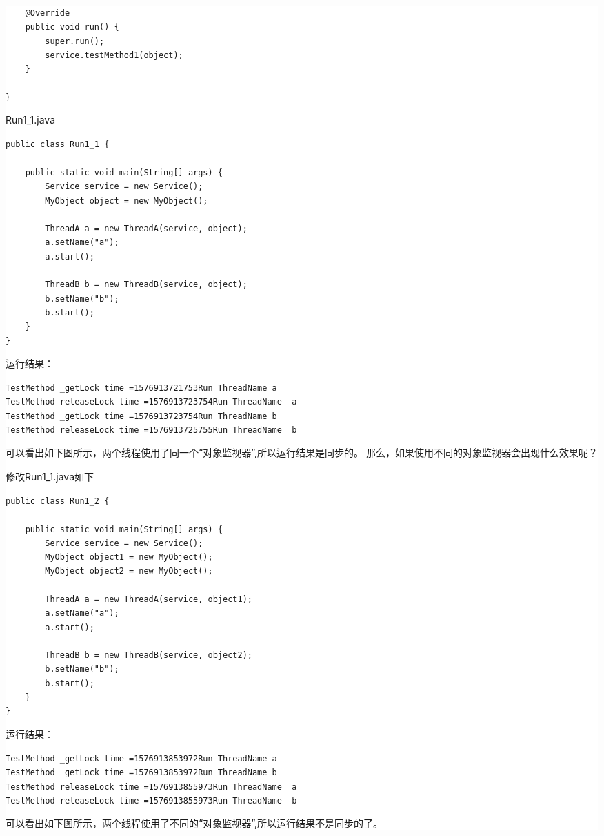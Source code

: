 		@Override
		public void run() {
			super.run();
			service.testMethod1(object);
		}

	}
	
Run1_1.java

	public class Run1_1 {

		public static void main(String[] args) {
			Service service = new Service();
			MyObject object = new MyObject();

			ThreadA a = new ThreadA(service, object);
			a.setName("a");
			a.start();

			ThreadB b = new ThreadB(service, object);
			b.setName("b");
			b.start();
		}
	}

运行结果：

	TestMethod _getLock time =1576913721753Run ThreadName a
	TestMethod releaseLock time =1576913723754Run ThreadName  a
	TestMethod _getLock time =1576913723754Run ThreadName b
	TestMethod releaseLock time =1576913725755Run ThreadName  b
可以看出如下图所示，两个线程使用了同一个“对象监视器”,所以运行结果是同步的。
那么，如果使用不同的对象监视器会出现什么效果呢？

修改Run1_1.java如下

	public class Run1_2 {

		public static void main(String[] args) {
			Service service = new Service();
			MyObject object1 = new MyObject();
			MyObject object2 = new MyObject();

			ThreadA a = new ThreadA(service, object1);
			a.setName("a");
			a.start();

			ThreadB b = new ThreadB(service, object2);
			b.setName("b");
			b.start();
		}
	}

运行结果：

	TestMethod _getLock time =1576913853972Run ThreadName a
	TestMethod _getLock time =1576913853972Run ThreadName b
	TestMethod releaseLock time =1576913855973Run ThreadName  a
	TestMethod releaseLock time =1576913855973Run ThreadName  b
可以看出如下图所示，两个线程使用了不同的“对象监视器”,所以运行结果不是同步的了。

